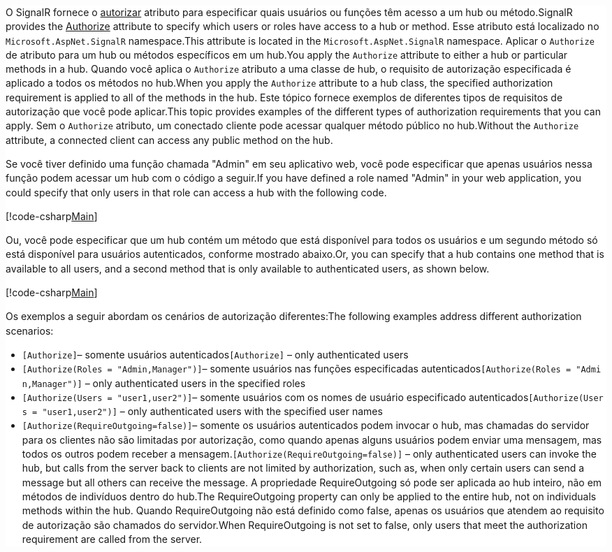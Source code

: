 <span data-ttu-id="68a7f-128">O SignalR fornece o [autorizar](https://msdn.microsoft.com/en-us/library/microsoft.aspnet.signalr.authorizeattribute(v=vs.111).aspx) atributo para especificar quais usuários ou funções têm acesso a um hub ou método.</span><span class="sxs-lookup"><span data-stu-id="68a7f-128">SignalR provides the [Authorize](https://msdn.microsoft.com/en-us/library/microsoft.aspnet.signalr.authorizeattribute(v=vs.111).aspx) attribute to specify which users or roles have access to a hub or method.</span></span> <span data-ttu-id="68a7f-129">Esse atributo está localizado no `Microsoft.AspNet.SignalR` namespace.</span><span class="sxs-lookup"><span data-stu-id="68a7f-129">This attribute is located in the `Microsoft.AspNet.SignalR` namespace.</span></span> <span data-ttu-id="68a7f-130">Aplicar o `Authorize` de atributo para um hub ou métodos específicos em um hub.</span><span class="sxs-lookup"><span data-stu-id="68a7f-130">You apply the `Authorize` attribute to either a hub or particular methods in a hub.</span></span> <span data-ttu-id="68a7f-131">Quando você aplica o `Authorize` atributo a uma classe de hub, o requisito de autorização especificada é aplicado a todos os métodos no hub.</span><span class="sxs-lookup"><span data-stu-id="68a7f-131">When you apply the `Authorize` attribute to a hub class, the specified authorization requirement is applied to all of the methods in the hub.</span></span> <span data-ttu-id="68a7f-132">Este tópico fornece exemplos de diferentes tipos de requisitos de autorização que você pode aplicar.</span><span class="sxs-lookup"><span data-stu-id="68a7f-132">This topic provides examples of the different types of authorization requirements that you can apply.</span></span> <span data-ttu-id="68a7f-133">Sem o `Authorize` atributo, um conectado cliente pode acessar qualquer método público no hub.</span><span class="sxs-lookup"><span data-stu-id="68a7f-133">Without the `Authorize` attribute, a connected client can access any public method on the hub.</span></span>

<span data-ttu-id="68a7f-134">Se você tiver definido uma função chamada "Admin" em seu aplicativo web, você pode especificar que apenas usuários nessa função podem acessar um hub com o código a seguir.</span><span class="sxs-lookup"><span data-stu-id="68a7f-134">If you have defined a role named "Admin" in your web application, you could specify that only users in that role can access a hub with the following code.</span></span>

[!code-csharp[Main](hub-authorization/samples/sample1.cs)]

<span data-ttu-id="68a7f-135">Ou, você pode especificar que um hub contém um método que está disponível para todos os usuários e um segundo método só está disponível para usuários autenticados, conforme mostrado abaixo.</span><span class="sxs-lookup"><span data-stu-id="68a7f-135">Or, you can specify that a hub contains one method that is available to all users, and a second method that is only available to authenticated users, as shown below.</span></span>

[!code-csharp[Main](hub-authorization/samples/sample2.cs)]

<span data-ttu-id="68a7f-136">Os exemplos a seguir abordam os cenários de autorização diferentes:</span><span class="sxs-lookup"><span data-stu-id="68a7f-136">The following examples address different authorization scenarios:</span></span>

- <span data-ttu-id="68a7f-137">`[Authorize]`– somente usuários autenticados</span><span class="sxs-lookup"><span data-stu-id="68a7f-137">`[Authorize]` – only authenticated users</span></span>
- <span data-ttu-id="68a7f-138">`[Authorize(Roles = "Admin,Manager")]`– somente usuários nas funções especificadas autenticados</span><span class="sxs-lookup"><span data-stu-id="68a7f-138">`[Authorize(Roles = "Admin,Manager")]` – only authenticated users in the specified roles</span></span>
- <span data-ttu-id="68a7f-139">`[Authorize(Users = "user1,user2")]`– somente usuários com os nomes de usuário especificado autenticados</span><span class="sxs-lookup"><span data-stu-id="68a7f-139">`[Authorize(Users = "user1,user2")]` – only authenticated users with the specified user names</span></span>
- <span data-ttu-id="68a7f-140">`[Authorize(RequireOutgoing=false)]`– somente os usuários autenticados podem invocar o hub, mas chamadas do servidor para os clientes não são limitadas por autorização, como quando apenas alguns usuários podem enviar uma mensagem, mas todos os outros podem receber a mensagem.</span><span class="sxs-lookup"><span data-stu-id="68a7f-140">`[Authorize(RequireOutgoing=false)]` – only authenticated users can invoke the hub, but calls from the server back to clients are not limited by authorization, such as, when only certain users can send a message but all others can receive the message.</span></span> <span data-ttu-id="68a7f-141">A propriedade RequireOutgoing só pode ser aplicada ao hub inteiro, não em métodos de indivíduos dentro do hub.</span><span class="sxs-lookup"><span data-stu-id="68a7f-141">The RequireOutgoing property can only be applied to the entire hub, not on individuals methods within the hub.</span></span> <span data-ttu-id="68a7f-142">Quando RequireOutgoing não está definido como false, apenas os usuários que atendem ao requisito de autorização são chamados do servidor.</span><span class="sxs-lookup"><span data-stu-id="68a7f-142">When RequireOutgoing is not set to false, only users that meet the authorization requirement are called from the server.</span></span>
